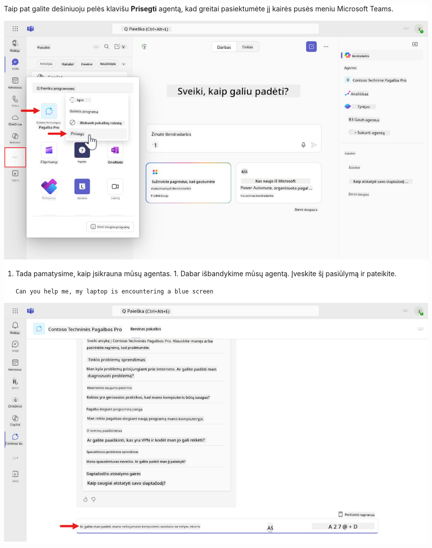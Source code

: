 Taip pat galite dešiniuoju pelės klavišu **Prisegti** agentą, kad greitai pasiektumėte jį kairės pusės meniu Microsoft Teams.

![Pasirinkti ir prisegti agentą](../../../../../translated_images/3.4_19_SelectAndPinAgentFromApps.ad59bff56f9e09660976e8210f339d0d2ce49856e4015a7258552d652195e62f.lt.png)

1. Tada pamatysime, kaip įsikrauna mūsų agentas. 1. Dabar išbandykime mūsų agentą. Įveskite šį pasiūlymą ir pateikite.

    ```text
    Can you help me, my laptop is encountering a blue screen
    ```

![Prisegti agentą](../../../../../translated_images/3.4_20_EnterQuestion.e00b73e4c776c7c758144070d19d7a2b11a6733dc3bc31a7f5b6b8e9c47340df.lt.png)
